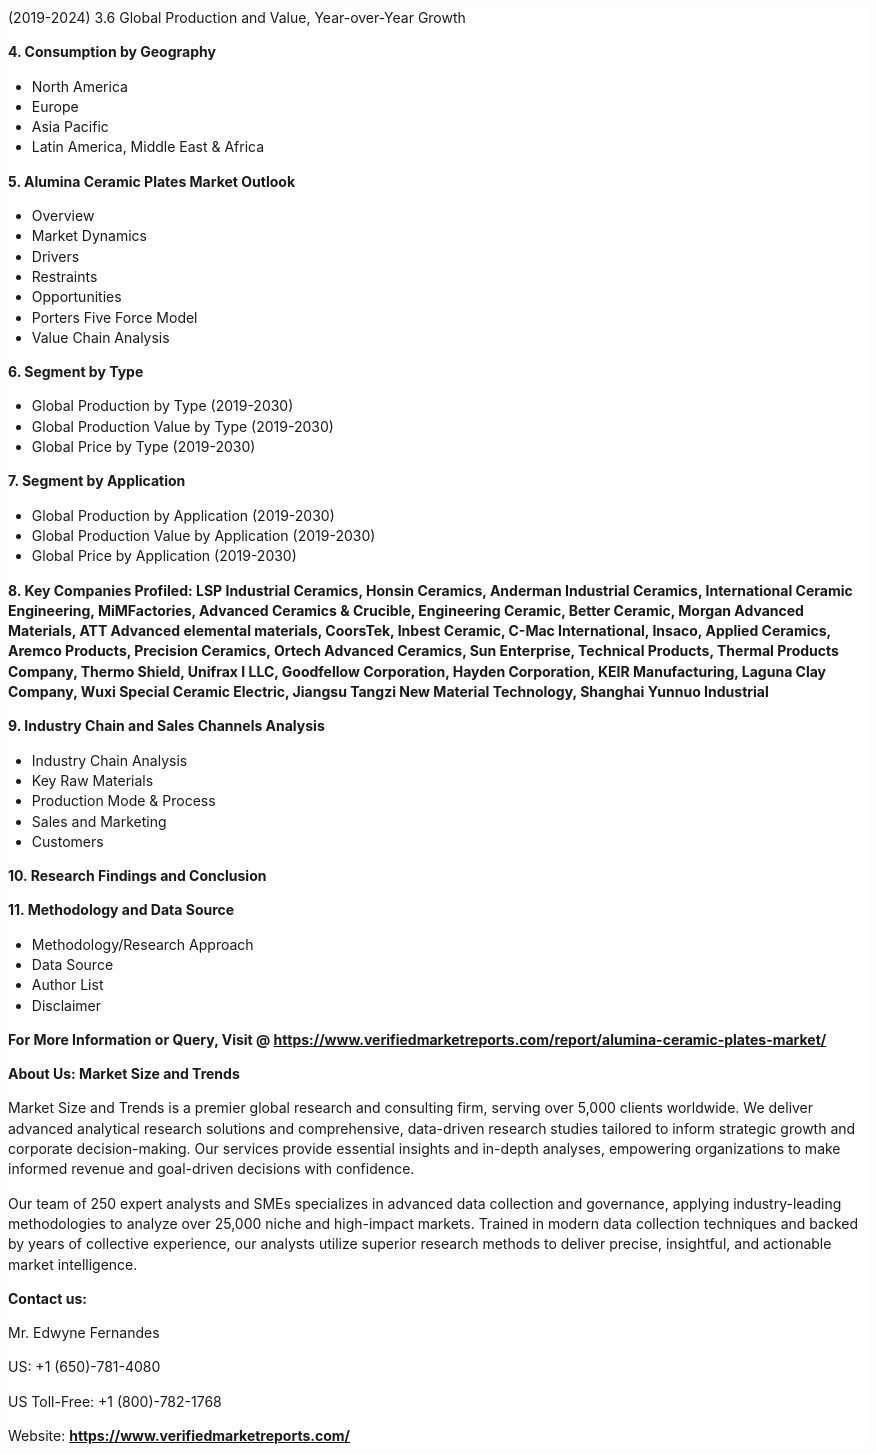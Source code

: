 (2019-2024) 3.6 Global Production and Value, Year-over-Year Growth</li></ul><p><strong>4. Consumption by Geography</strong></p><ul> <li>North America</li> <li>Europe</li> <li>Asia Pacific</li> <li>Latin America, Middle East &amp; Africa</li></ul><p><strong>5. Alumina Ceramic Plates Market Outlook</strong></p><ul><li>Overview</li><li>Market Dynamics</li><li>Drivers</li><li>Restraints</li><li>Opportunities</li><li>Porters Five Force Model</li><li>Value Chain Analysis&nbsp;</li></ul><p><strong>6. Segment by Type</strong></p><ul><li>Global Production by Type (2019-2030)</li><li>Global Production Value by Type (2019-2030)</li><li>Global Price by Type (2019-2030)</li></ul><p><strong>7. Segment by Application</strong></p><ul><li>Global Production by Application (2019-2030)</li><li>Global Production Value by Application (2019-2030)</li><li>Global Price by Application (2019-2030)</li></ul><p><strong>8. Key Companies Profiled: LSP Industrial Ceramics, Honsin Ceramics, Anderman Industrial Ceramics, International Ceramic Engineering, MiMFactories, Advanced Ceramics & Crucible, Engineering Ceramic, Better Ceramic, Morgan Advanced Materials, ATT Advanced elemental materials, CoorsTek, Inbest Ceramic, C-Mac International, Insaco, Applied Ceramics, Aremco Products, Precision Ceramics, Ortech Advanced Ceramics, Sun Enterprise, Technical Products, Thermal Products Company, Thermo Shield, Unifrax I LLC, Goodfellow Corporation, Hayden Corporation, KEIR Manufacturing, Laguna Clay Company, Wuxi Special Ceramic Electric, Jiangsu Tangzi New Material Technology, Shanghai Yunnuo Industrial</strong></p><p><strong>9. Industry Chain and Sales Channels Analysis</strong></p><ul><li>Industry Chain Analysis</li><li>Key Raw Materials</li><li>Production Mode &amp; Process</li><li>Sales and Marketing</li><li>Customers</li></ul><p><strong>10. Research Findings and Conclusion</strong></p><p><strong>11. Methodology and Data Source</strong></p><ul><li>Methodology/Research Approach</li><li>Data Source</li><li>Author List</li><li>Disclaimer</li></ul></p><p><strong>For More Information or Query, Visit @ <a href="https://www.verifiedmarketreports.com/report/alumina-ceramic-plates-market/">https://www.verifiedmarketreports.com/report/alumina-ceramic-plates-market/</a></strong></p><p><strong>About Us: Market Size and Trends</strong></p><p>Market Size and Trends is a premier global research and consulting firm, serving over 5,000 clients worldwide. We deliver advanced analytical research solutions and comprehensive, data-driven research studies tailored to inform strategic growth and corporate decision-making. Our services provide essential insights and in-depth analyses, empowering organizations to make informed revenue and goal-driven decisions with confidence.</p><p>Our team of 250 expert analysts and SMEs specializes in advanced data collection and governance, applying industry-leading methodologies to analyze over 25,000 niche and high-impact markets. Trained in modern data collection techniques and backed by years of collective experience, our analysts utilize superior research methods to deliver precise, insightful, and actionable market intelligence.</p><p><strong>Contact us:</strong></p><p>Mr. Edwyne Fernandes</p><p>US: +1 (650)-781-4080</p><p>US Toll-Free: +1 (800)-782-1768</p><p>Website: <strong><a href="https://www.verifiedmarketreports.com/">https://www.verifiedmarketreports.com/</a></strong></p>
